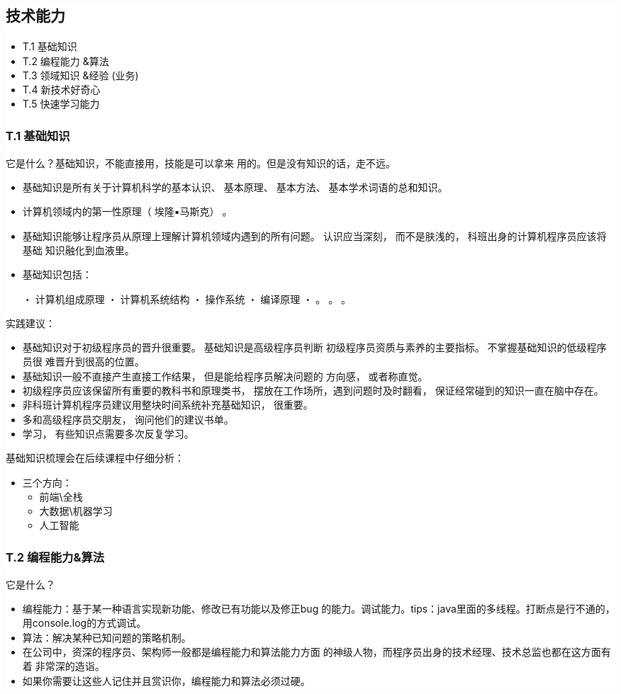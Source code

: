 
## 技术能力

- T.1 基础知识 
- T.2 编程能力 &算法
- T.3 领域知识 &经验 (业务)
- T.4 新技术好奇心
- T.5 快速学习能力



### T.1 基础知识

它是什么？基础知识，不能直接用，技能是可以拿来 用的。但是没有知识的话，走不远。

- 基础知识是所有关于计算机科学的基本认识、 基本原理、 基本方法、
  基本学术词语的总和知识。

- 计算机领域内的第一性原理（ 埃隆▪马斯克） 。

- 基础知识能够让程序员从原理上理解计算机领域内遇到的所有问题。
  认识应当深刻， 而不是肤浅的， 科班出身的计算机程序员应该将基础
  知识融化到血液里。

- 基础知识包括：

  ・ 计算机组成原理
  ・ 计算机系统结构
  ・ 操作系统
  ・ 编译原理
  ・ 。 。 。 

实践建议：

- 基础知识对于初级程序员的晋升很重要。 基础知识是高级程序员判断
  初级程序员资质与素养的主要指标。 不掌握基础知识的低级程序员很
  难晋升到很高的位置。
- 基础知识一般不直接产生直接工作结果， 但是能给程序员解决问题的
  方向感， 或者称直觉。
- 初级程序员应该保留所有重要的教科书和原理类书， 摆放在工作场所，遇到问题时及时翻看， 保证经常碰到的知识一直在脑中存在。
- 非科班计算机程序员建议用整块时间系统补充基础知识， 很重要。
- 多和高级程序员交朋友， 询问他们的建议书单。
- 学习， 有些知识点需要多次反复学习。 

基础知识梳理会在后续课程中仔细分析： 

- 三个方向：
  - 前端\全栈
  - 大数据\机器学习
  - 人工智能 



### T.2 编程能力&算法

它是什么？

- 编程能力：基于某一种语言实现新功能、修改已有功能以及修正bug
  的能力。调试能力。tips：java里面的多线程。打断点是行不通的，用console.log的方式调试。
- 算法：解决某种已知问题的策略机制。
- 在公司中，资深的程序员、架构师一般都是编程能力和算法能力方面
  的神级人物，而程序员出身的技术经理、技术总监也都在这方面有着
  非常深的造诣。
- 如果你需要让这些人记住并且赏识你，编程能力和算法必须过硬。
